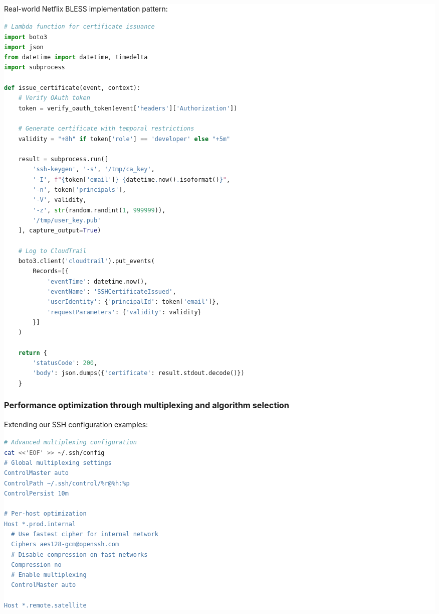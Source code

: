 Real-world Netflix BLESS implementation pattern:

```python
# Lambda function for certificate issuance
import boto3
import json
from datetime import datetime, timedelta
import subprocess

def issue_certificate(event, context):
    # Verify OAuth token
    token = verify_oauth_token(event['headers']['Authorization'])

    # Generate certificate with temporal restrictions
    validity = "+8h" if token['role'] == 'developer' else "+5m"

    result = subprocess.run([
        'ssh-keygen', '-s', '/tmp/ca_key',
        '-I', f"{token['email']}-{datetime.now().isoformat()}",
        '-n', token['principals'],
        '-V', validity,
        '-z', str(random.randint(1, 999999)),
        '/tmp/user_key.pub'
    ], capture_output=True)

    # Log to CloudTrail
    boto3.client('cloudtrail').put_events(
        Records=[{
            'eventTime': datetime.now(),
            'eventName': 'SSHCertificateIssued',
            'userIdentity': {'principalId': token['email']},
            'requestParameters': {'validity': validity}
        }]
    )

    return {
        'statusCode': 200,
        'body': json.dumps({'certificate': result.stdout.decode()})
    }
```

### Performance optimization through multiplexing and algorithm selection

Extending our [SSH configuration examples](/posts/ssh-deb-grep-comprehensive-guide/#configuration-files):

```bash
# Advanced multiplexing configuration
cat <<'EOF' >> ~/.ssh/config
# Global multiplexing settings
ControlMaster auto
ControlPath ~/.ssh/control/%r@%h:%p
ControlPersist 10m

# Per-host optimization
Host *.prod.internal
  # Use fastest cipher for internal network
  Ciphers aes128-gcm@openssh.com
  # Disable compression on fast networks
  Compression no
  # Enable multiplexing
  ControlMaster auto

Host *.remote.satellite
```